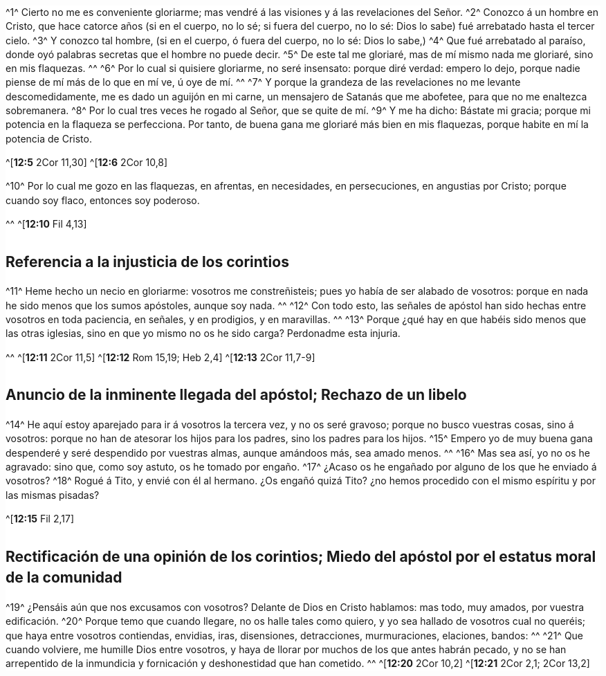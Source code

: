 ^1^ Cierto no me es conveniente gloriarme; mas vendré á las visiones y á las revelaciones del Señor. ^2^ Conozco á un hombre en Cristo, que hace catorce años (si en el cuerpo, no lo sé; si fuera del cuerpo, no lo sé: Dios lo sabe) fué arrebatado hasta el tercer cielo. ^3^ Y conozco tal hombre, (si en el cuerpo, ó fuera del cuerpo, no lo sé: Dios lo sabe,) ^4^ Que fué arrebatado al paraíso, donde oyó palabras secretas que el hombre no puede decir. ^5^ De este tal me gloriaré, mas de mí mismo nada me gloriaré, sino en mis flaquezas. ^^ ^6^ Por lo cual si quisiere gloriarme, no seré insensato: porque diré verdad: empero lo dejo, porque nadie piense de mí más de lo que en mí ve, ú oye de mí. ^^ ^7^ Y porque la grandeza de las revelaciones no me levante descomedidamente, me es dado un aguijón en mi carne, un mensajero de Satanás que me abofetee, para que no me enaltezca sobremanera. ^8^ Por lo cual tres veces he rogado al Señor, que se quite de mí. ^9^ Y me ha dicho: Bástate mi gracia; porque mi potencia en la flaqueza se perfecciona. Por tanto, de buena gana me gloriaré más bien en mis flaquezas, porque habite en mí la potencia de Cristo. 

^[**12:5** 2Cor 11,30] ^[**12:6** 2Cor 10,8]

^10^ Por lo cual me gozo en las flaquezas, en afrentas, en necesidades, en persecuciones, en angustias por Cristo; porque cuando soy flaco, entonces soy poderoso. 

^^ 
^[**12:10** Fil 4,13]

## Referencia a la injusticia de los corintios
^11^ Heme hecho un necio en gloriarme: vosotros me constreñisteis; pues yo había de ser alabado de vosotros: porque en nada he sido menos que los sumos apóstoles, aunque soy nada. ^^ ^12^ Con todo esto, las señales de apóstol han sido hechas entre vosotros en toda paciencia, en señales, y en prodigios, y en maravillas. ^^ ^13^ Porque ¿qué hay en que habéis sido menos que las otras iglesias, sino en que yo mismo no os he sido carga? Perdonadme esta injuria. 

^^ 
^[**12:11** 2Cor 11,5] ^[**12:12** Rom 15,19; Heb 2,4] ^[**12:13** 2Cor 11,7-9]

## Anuncio de la inminente llegada del apóstol; Rechazo de un libelo
^14^ He aquí estoy aparejado para ir á vosotros la tercera vez, y no os seré gravoso; porque no busco vuestras cosas, sino á vosotros: porque no han de atesorar los hijos para los padres, sino los padres para los hijos. ^15^ Empero yo de muy buena gana despenderé y seré despendido por vuestras almas, aunque amándoos más, sea amado menos. ^^ ^16^ Mas sea así, yo no os he agravado: sino que, como soy astuto, os he tomado por engaño. ^17^ ¿Acaso os he engañado por alguno de los que he enviado á vosotros? ^18^ Rogué á Tito, y envié con él al hermano. ¿Os engañó quizá Tito? ¿no hemos procedido con el mismo espíritu y por las mismas pisadas? 


^[**12:15** Fil 2,17]

## Rectificación de una opinión de los corintios; Miedo del apóstol por el estatus moral de la comunidad
^19^ ¿Pensáis aún que nos excusamos con vosotros? Delante de Dios en Cristo hablamos: mas todo, muy amados, por vuestra edificación. ^20^ Porque temo que cuando llegare, no os halle tales como quiero, y yo sea hallado de vosotros cual no queréis; que haya entre vosotros contiendas, envidias, iras, disensiones, detracciones, murmuraciones, elaciones, bandos: ^^ ^21^ Que cuando volviere, me humille Dios entre vosotros, y haya de llorar por muchos de los que antes habrán pecado, y no se han arrepentido de la inmundicia y fornicación y deshonestidad que han cometido. ^^ 
^[**12:20** 2Cor 10,2] ^[**12:21** 2Cor 2,1; 2Cor 13,2] 

